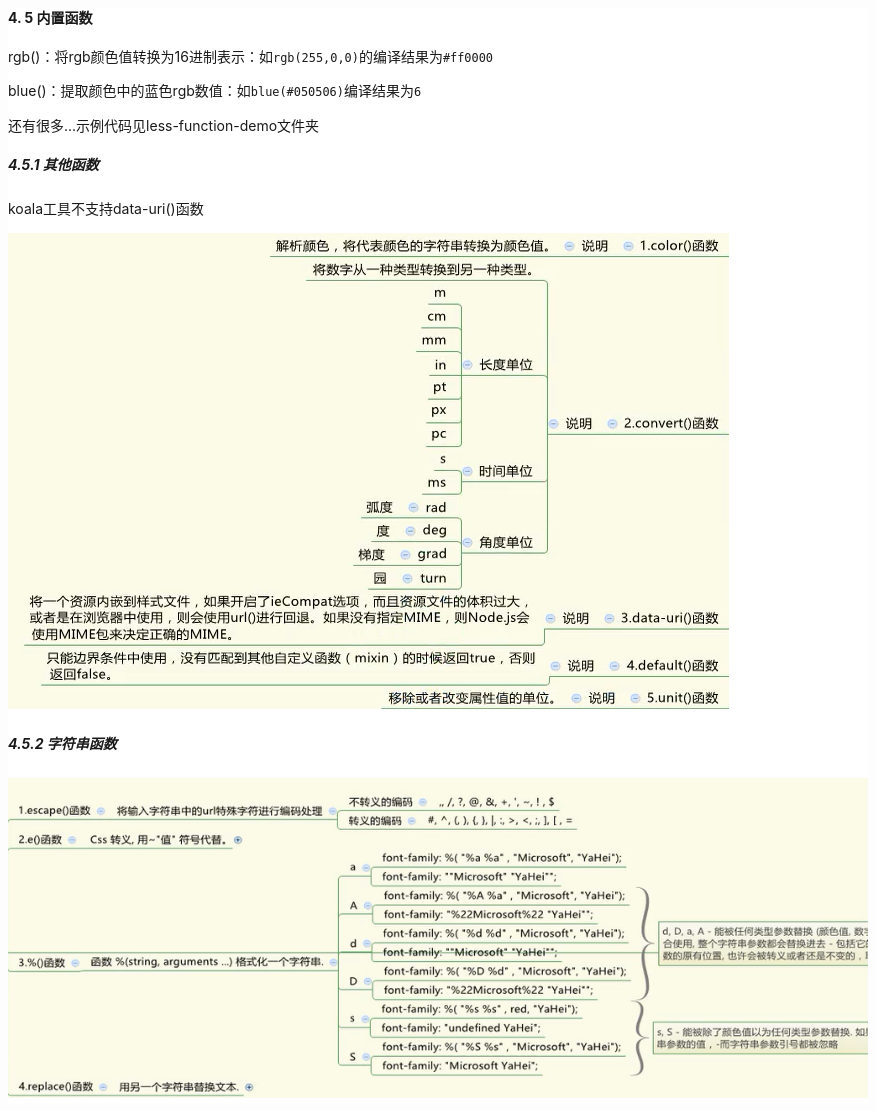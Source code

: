 #### 4. 5  内置函数

rgb()：将rgb颜色值转换为16进制表示：如`rgb(255,0,0)`的编译结果为`#ff0000`

blue()：提取颜色中的蓝色rgb数值：如`blue(#050506)`编译结果为`6`

还有很多...示例代码见less-function-demo文件夹

##### 4.5.1  其他函数

koala工具不支持data-uri()函数

![1557384185376](../markdown-images/less/1557384185376.png)

##### 4.5.2  字符串函数

![1557384300336](../markdown-images/less/1557384300336.png)
